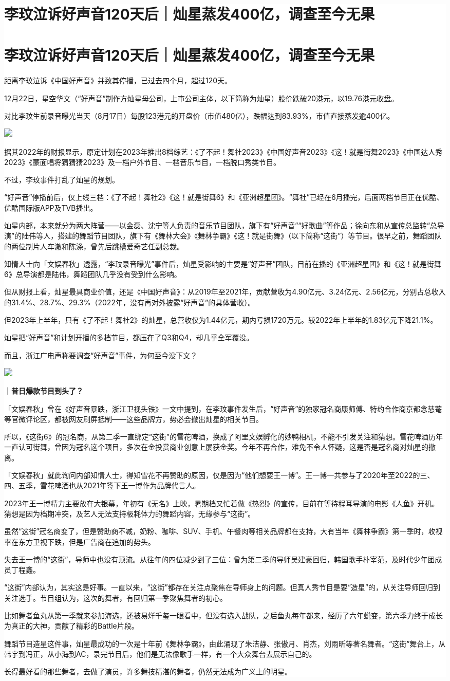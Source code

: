 # 李玟泣诉好声音120天后｜灿星蒸发400亿，调查至今无果

# 李玟泣诉好声音120天后｜灿星蒸发400亿，调查至今无果

距离李玟泣诉《中国好声音》并致其停播，已过去四个月，超过120天。

12月22日，星空华文（“好声音”制作方灿星母公司，上市公司主体，以下简称为灿星）股价跌破20港元，以19.76港元收盘。

对比李玟生前录音曝光当天（8月17日）每股123港元的开盘价（市值480亿），跌幅达到83.93%，市值直接蒸发逾400亿。

![](https://inews.gtimg.com/news_bt/OOQ4bKDWz0xd0zrsROkq57fgV1JNazBO_HlMU6SGniTqMAA/1000)

据其2022年的财报显示，原定计划在2023年推出8档综艺：《了不起！舞社2023》《中国好声音2023》《这！就是街舞2023》《中国达人秀2023》《蒙面唱将猜猜猜2023》及一档户外节目、一档音乐节目，一档脱口秀类节目。

不过，李玟事件打乱了灿星的规划。

“好声音”停播前后，仅上线三档：《了不起！舞社2》《这！就是街舞6》和《亚洲超星团》。“舞社”已经在6月播完，后面两档节目正在优酷、优酷国际版APP及TVB播出。

灿星内部，本来就分为两大阵营——以金磊、沈宁等人负责的音乐节目团队，旗下有“好声音”“好歌曲”等作品；徐向东和从宣传总监转“总导演”的陆伟等人，搭建的舞蹈节目团队，旗下有《舞林大会》《舞林争霸》《这！就是街舞》（以下简称“这街”）等节目。很早之前，舞蹈团队的两位制片人车澈和陈涤，曾先后跳槽爱奇艺任副总裁。

知情人士向「文娱春秋」透露，“李玟录音曝光”事件后，灿星受影响的主要是“好声音”团队，目前在播的《亚洲超星团》和《这！就是街舞6》总导演都是陆伟，舞蹈团队几乎没有受到什么影响。

但从财报上看，灿星最具商业价值，还是《中国好声音》：从2019年至2021年，贡献营收为4.90亿元、3.24亿元、2.56亿元，分别占总收入的31.4%、28.7%、29.3%（2022年，没有再对外披露“好声音”的具体营收）。

但2023年上半年，只有《了不起！舞社2》的灿星，总营收仅为1.44亿元，期内亏损1720万元。较2022年上半年的1.83亿元下降21.1%。

灿星把“好声音”和计划开播的多档节目，都压在了Q3和Q4，却几乎全军覆没。

而且，浙江广电声称要调查“好声音”事件，为何至今没下文？

![](https://inews.gtimg.com/news_bt/O6Ets7hknHaZlQdkvHq9K6BeMmrHF7b3OcEy2J0fbeQRwAA/1000)

**｜昔日爆款节目到头了？**

「文娱春秋」曾在《好声音暴跌，浙江卫视头铁》一文中提到，在李玟事件发生后，“好声音”的独家冠名商康师傅、特约合作商京都念慈菴等官微评论区，都被网友刷屏抵制——这些品牌方，势必会撤出灿星的相关节目。

所以，《这街6》的冠名商，从第二季一直绑定“这街”的雪花啤酒，换成了阿里文娱孵化的妙鸭相机，不能不引发关注和猜想。雪花啤酒历年一直认可街舞，曾因为冠名这个项目，多次在金投赏商业创意上屡获金奖。今年不再合作，难免不令人怀疑，这是否是冠名商对灿星的撤离。

「文娱春秋」就此询问内部知情人士，得知雪花不再赞助的原因，仅是因为“他们想要王一博”。王一博一共参与了2020年至2022的三、四、五季，雪花啤酒也从2021年签下王一博作为品牌代言人。

2023年王一博精力主要放在大银幕，年初有《无名》上映，暑期档又忙着做《热烈》的宣传，目前在等待程耳导演的电影《人鱼》开机。猜想是因为档期冲突，及艺人无法支持极耗体力的舞蹈内容，无缘参与“这街”。

虽然“这街”冠名商变了，但是赞助商不减，奶粉、咖啡、SUV、手机、午餐肉等相关品牌都在支持，大有当年《舞林争霸》第一季时，收视率在东方卫视下跌，但是广告商在追加的势头。

失去王一博的“这街”，导师中也没有顶流。从往年的四位减少到了三位：曾为第二季的导师吴建豪回归，韩国歌手朴宰范，及时代少年团成员丁程鑫。

“这街”内部认为，其实这是好事。一直以来，“这街”都存在关注点聚焦在导师身上的问题。但真人秀节目是要“造星”的，从关注导师回归到关注选手。节目组认为，这次的舞者，有回归第一季聚焦舞者的初心。

比如舞者鱼丸从第一季就来参加海选，还被易烊千玺一眼看中，但没有选入战队，之后鱼丸每年都来，经历了六年蜕变，第六季力终于成长为真正的大神，贡献了精彩的Battle片段。

舞蹈节目造星这件事，灿星最成功的一次是十年前《舞林争霸》，由此涌现了朱洁静、张傲月、肖杰，刘雨昕等著名舞者。“这街”舞台上，从韩宇到冯正，从小海到AC，录完节目后，他们是无法像歌手一样，有一个大众舞台去展示自己的。

长得最好看的那些舞者，去做了演员，许多舞技精湛的舞者，仍然无法成为广义上的明星。
